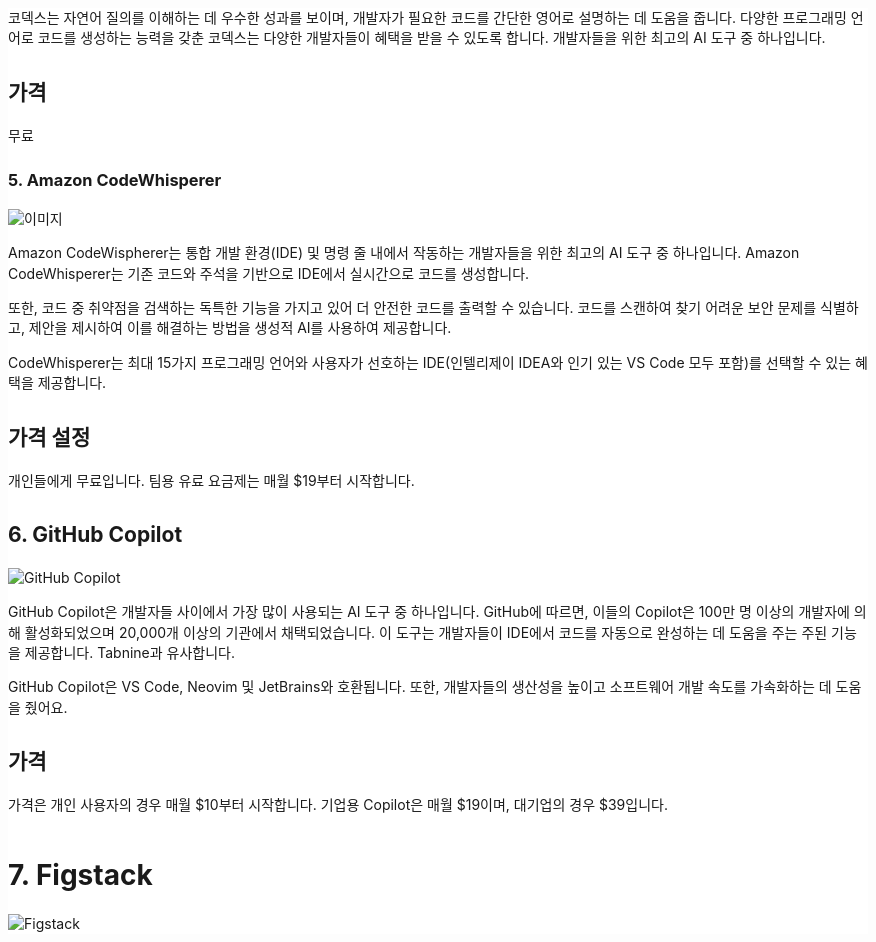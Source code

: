 코덱스는 자연어 질의를 이해하는 데 우수한 성과를 보이며, 개발자가 필요한 코드를 간단한 영어로 설명하는 데 도움을 줍니다. 다양한 프로그래밍 언어로 코드를 생성하는 능력을 갖춘 코덱스는 다양한 개발자들이 혜택을 받을 수 있도록 합니다. 개발자들을 위한 최고의 AI 도구 중 하나입니다.

<div class="content-ad"></div>

## 가격

무료

### 5. Amazon CodeWhisperer

![이미지](/assets/img/2024-08-26-Top10AIToolsforDevelopersin2024_5.png)

<div class="content-ad"></div>

Amazon CodeWispherer는 통합 개발 환경(IDE) 및 명령 줄 내에서 작동하는 개발자들을 위한 최고의 AI 도구 중 하나입니다. Amazon CodeWhisperer는 기존 코드와 주석을 기반으로 IDE에서 실시간으로 코드를 생성합니다.

또한, 코드 중 취약점을 검색하는 독특한 기능을 가지고 있어 더 안전한 코드를 출력할 수 있습니다. 코드를 스캔하여 찾기 어려운 보안 문제를 식별하고, 제안을 제시하여 이를 해결하는 방법을 생성적 AI를 사용하여 제공합니다.

CodeWhisperer는 최대 15가지 프로그래밍 언어와 사용자가 선호하는 IDE(인텔리제이 IDEA와 인기 있는 VS Code 모두 포함)를 선택할 수 있는 혜택을 제공합니다.

## 가격 설정


<div class="content-ad"></div>

개인들에게 무료입니다. 팀용 유료 요금제는 매월 $19부터 시작합니다.

## 6. GitHub Copilot

![GitHub Copilot](/assets/img/2024-08-26-Top10AIToolsforDevelopersin2024_6.png)

GitHub Copilot은 개발자들 사이에서 가장 많이 사용되는 AI 도구 중 하나입니다. GitHub에 따르면, 이들의 Copilot은 100만 명 이상의 개발자에 의해 활성화되었으며 20,000개 이상의 기관에서 채택되었습니다. 이 도구는 개발자들이 IDE에서 코드를 자동으로 완성하는 데 도움을 주는 주된 기능을 제공합니다. Tabnine과 유사합니다.

<div class="content-ad"></div>

GitHub Copilot은 VS Code, Neovim 및 JetBrains와 호환됩니다. 또한, 개발자들의 생산성을 높이고 소프트웨어 개발 속도를 가속화하는 데 도움을 줬어요.

## 가격

가격은 개인 사용자의 경우 매월 $10부터 시작합니다. 기업용 Copilot은 매월 $19이며, 대기업의 경우 $39입니다.

# 7. Figstack

<div class="content-ad"></div>

![Figstack](/assets/img/2024-08-26-Top10AIToolsforDevelopersin2024_7.png)
